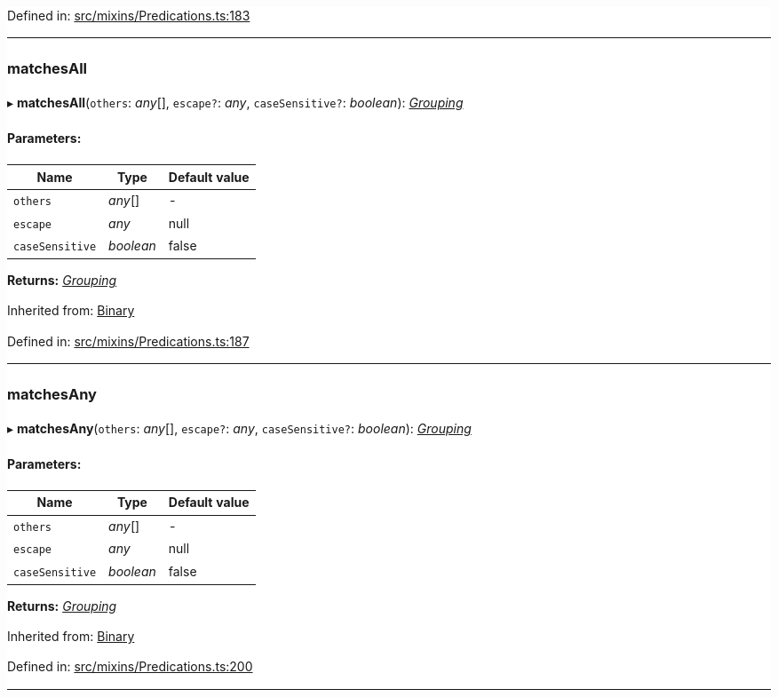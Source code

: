Defined in:
[src/mixins/Predications.ts:183](https://github.com/sequeljs/ast/blob/6632050/src/mixins/Predications.ts#L183)

---

### matchesAll

▸ **matchesAll**(`others`: _any_[], `escape?`: _any_, `caseSensitive?`:
_boolean_): [_Grouping_](nodes.grouping.md)

#### Parameters:

| Name            | Type      | Default value |
| --------------- | --------- | ------------- |
| `others`        | _any_[]   | -             |
| `escape`        | _any_     | null          |
| `caseSensitive` | _boolean_ | false         |

**Returns:** [_Grouping_](nodes.grouping.md)

Inherited from: [Binary](nodes.binary.md)

Defined in:
[src/mixins/Predications.ts:187](https://github.com/sequeljs/ast/blob/6632050/src/mixins/Predications.ts#L187)

---

### matchesAny

▸ **matchesAny**(`others`: _any_[], `escape?`: _any_, `caseSensitive?`:
_boolean_): [_Grouping_](nodes.grouping.md)

#### Parameters:

| Name            | Type      | Default value |
| --------------- | --------- | ------------- |
| `others`        | _any_[]   | -             |
| `escape`        | _any_     | null          |
| `caseSensitive` | _boolean_ | false         |

**Returns:** [_Grouping_](nodes.grouping.md)

Inherited from: [Binary](nodes.binary.md)

Defined in:
[src/mixins/Predications.ts:200](https://github.com/sequeljs/ast/blob/6632050/src/mixins/Predications.ts#L200)

---
